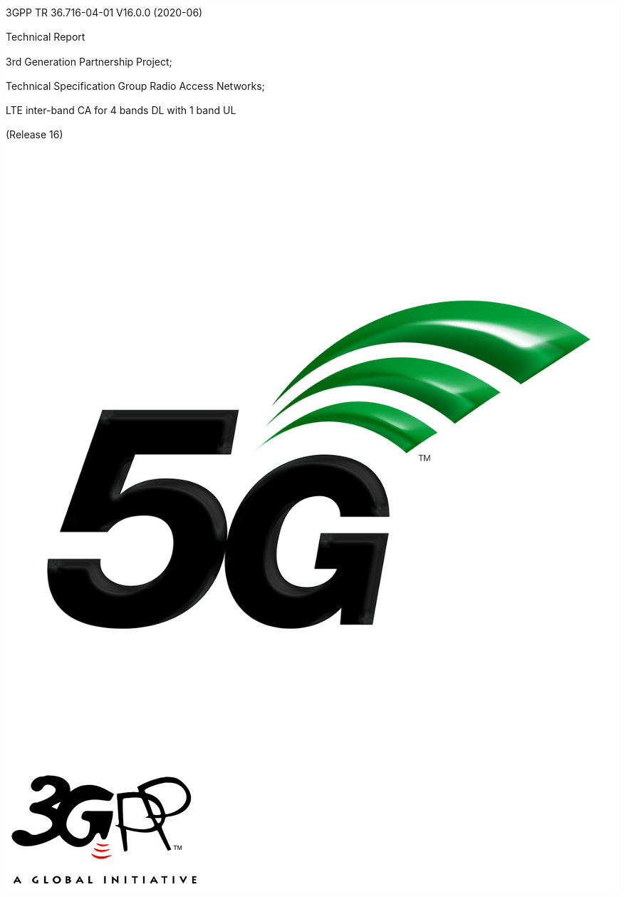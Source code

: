 3GPP TR 36.716-04-01 V16.0.0 (2020-06)

Technical Report

3rd Generation Partnership Project;

Technical Specification Group Radio Access Networks;

LTE inter-band CA for 4 bands DL with 1 band UL

(Release 16)

![](./media/image1.jpeg) ![](./media/image2.png)
